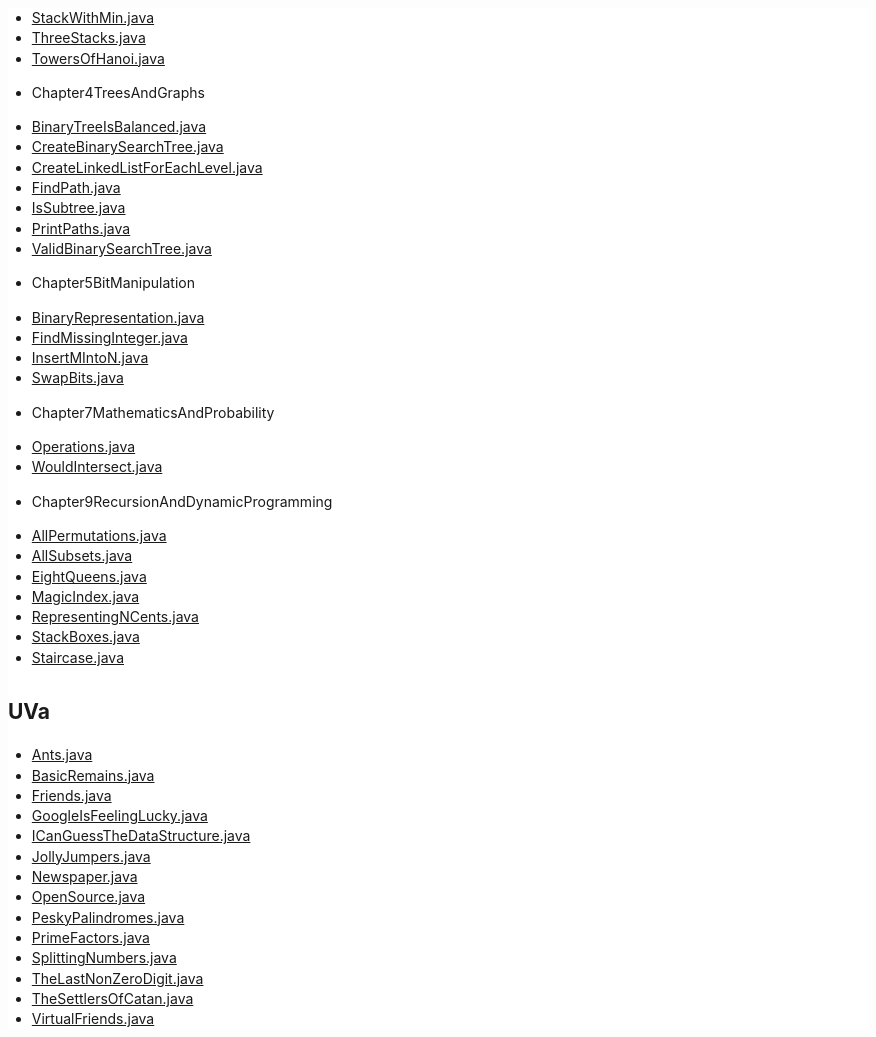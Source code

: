 - [StackWithMin.java](Company/CrackingTheCodingInterview/Chapter3StacksAndQueues/StackWithMin.java)
- [ThreeStacks.java](Company/CrackingTheCodingInterview/Chapter3StacksAndQueues/ThreeStacks.java)
- [TowersOfHanoi.java](Company/CrackingTheCodingInterview/Chapter3StacksAndQueues/TowersOfHanoi.java)
* Chapter4TreesAndGraphs
- [BinaryTreeIsBalanced.java](Company/CrackingTheCodingInterview/Chapter4TreesAndGraphs/BinaryTreeIsBalanced.java)
- [CreateBinarySearchTree.java](Company/CrackingTheCodingInterview/Chapter4TreesAndGraphs/CreateBinarySearchTree.java)
- [CreateLinkedListForEachLevel.java](Company/CrackingTheCodingInterview/Chapter4TreesAndGraphs/CreateLinkedListForEachLevel.java)
- [FindPath.java](Company/CrackingTheCodingInterview/Chapter4TreesAndGraphs/FindPath.java)
- [IsSubtree.java](Company/CrackingTheCodingInterview/Chapter4TreesAndGraphs/IsSubtree.java)
- [PrintPaths.java](Company/CrackingTheCodingInterview/Chapter4TreesAndGraphs/PrintPaths.java)
- [ValidBinarySearchTree.java](Company/CrackingTheCodingInterview/Chapter4TreesAndGraphs/ValidBinarySearchTree.java)
* Chapter5BitManipulation
- [BinaryRepresentation.java](Company/CrackingTheCodingInterview/hapter5BitManipulation/BinaryRepresentation.java)
- [FindMissingInteger.java](Company/CrackingTheCodingInterview/hapter5BitManipulation/FindMissingInteger.java)
- [InsertMIntoN.java](Company/CrackingTheCodingInterview/hapter5BitManipulation/InsertMIntoN.java)
- [SwapBits.java](Company/CrackingTheCodingInterview/hapter5BitManipulation/SwapBits.java)
* Chapter7MathematicsAndProbability
- [Operations.java](Company/CrackingTheCodingInterview/Chapter7MathematicsAndProbability/Operations.java)
- [WouldIntersect.java](Company/CrackingTheCodingInterview/Chapter7MathematicsAndProbability/WorstIntersect.java)
* Chapter9RecursionAndDynamicProgramming
- [AllPermutations.java](Company/CrackingTheCodingInterview/Chapter9RecursionAndDynamicProgramming/AllPermutations.java)
- [AllSubsets.java](Company/CrackingTheCodingInterview/Chapter9RecursionAndDynamicProgramming/AllSubsets.java)
- [EightQueens.java](Company/CrackingTheCodingInterview/Chapter9RecursionAndDynamicProgramming/EightQueens.java)
- [MagicIndex.java](Company/CrackingTheCodingInterview/Chapter9RecursionAndDynamicProgramming/MagicIndex.java)
- [RepresentingNCents.java](Company/CrackingTheCodingInterview/Chapter9RecursionAndDynamicProgramming/RepresentingNCents.java)
- [StackBoxes.java](Company/CrackingTheCodingInterview/Chapter9RecursionAndDynamicProgramming/StackBoxes.java)
- [Staircase.java](Company/CrackingTheCodingInterview/Chapter9RecursionAndDynamicProgramming/Staircase.java)

## UVa 
- [Ants.java](Company/UVa/Ants.java)
- [BasicRemains.java](Company/UVa/BasicRemains.java)
- [Friends.java](Company/UVa/Friends.java)
- [GoogleIsFeelingLucky.java](Company/UVa/GoogleIsFeelingLucky.java)
- [ICanGuessTheDataStructure.java](Company/UVa/ICanGuessTheDataStructure.java)
- [JollyJumpers.java](Company/UVa/JollyJumpers.java)
- [Newspaper.java](Company/UVa/Newspaper.java)
- [OpenSource.java](Company/UVa/OpenSource.java)
- [PeskyPalindromes.java](Company/UVa/PeskyPalindromes.java)
- [PrimeFactors.java](Company/UVa/PrimeFactors.java)
- [SplittingNumbers.java](Company/UVa/SplittingNumbers.java)
- [TheLastNonZeroDigit.java](Company/UVa/TheLastNonZeroDigit.java)
- [TheSettlersOfCatan.java](Company/UVa/TheSettlersOfCatan.java)
- [VirtualFriends.java](Company/UVa/VirtualFriends.java)
